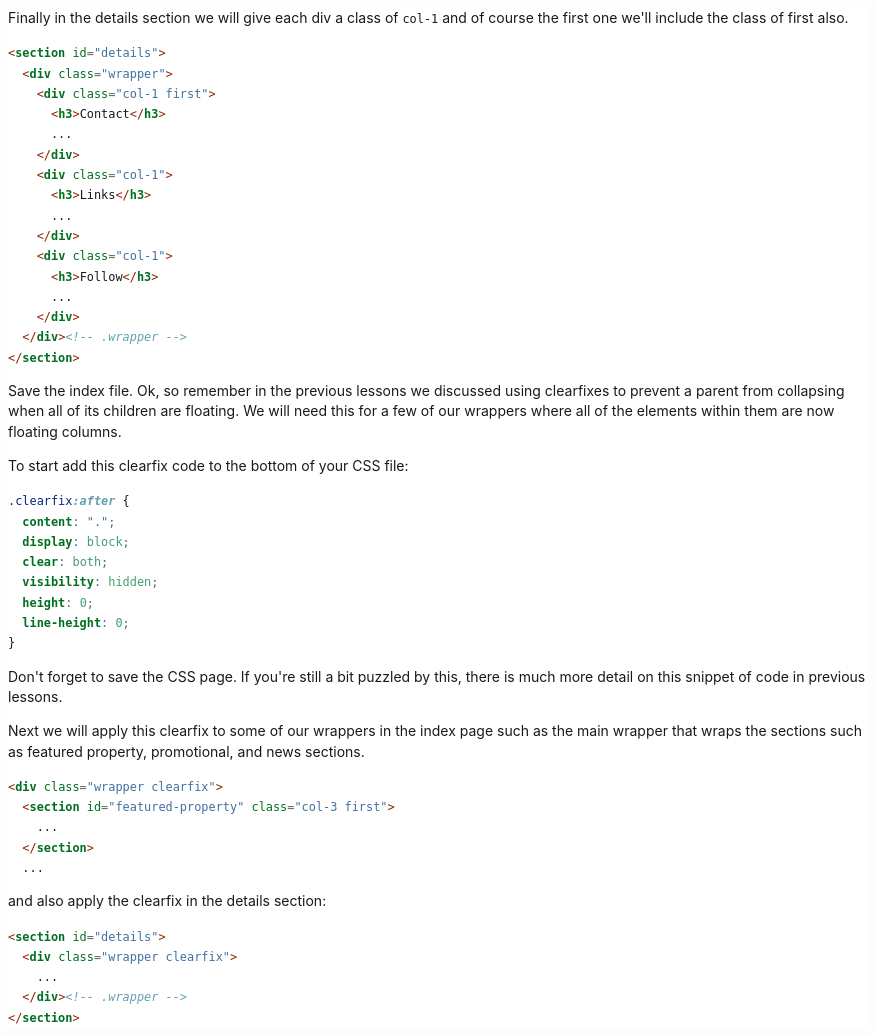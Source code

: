 Finally in the details section we will give each div a class of `col-1` and of course the first one we'll include the class of first also.

```html
<section id="details">
  <div class="wrapper">
    <div class="col-1 first">
      <h3>Contact</h3>
      ...
    </div>
    <div class="col-1">
      <h3>Links</h3>
      ...
    </div>
    <div class="col-1">
      <h3>Follow</h3>
      ...
    </div>
  </div><!-- .wrapper -->
</section>
```

Save the index file. Ok, so remember in the previous lessons we discussed using clearfixes to prevent a parent from collapsing when all of its children are floating. We will need this for a few of our wrappers where all of the elements within them are now floating columns.

To start add this clearfix code to the bottom of your CSS file:

```css
.clearfix:after {
  content: ".";
  display: block;
  clear: both;
  visibility: hidden;
  height: 0;
  line-height: 0;
}
```
Don't forget to save the CSS page. If you're still a bit puzzled by this, there is much more detail on this snippet of code in previous lessons. 

Next we will apply this clearfix to some of our wrappers in the index page such as the main wrapper that wraps the sections such as featured property, promotional, and news sections.

```html
<div class="wrapper clearfix">
  <section id="featured-property" class="col-3 first">
    ...
  </section>
  ...
```

and also apply the clearfix in the details section:

```html
<section id="details">
  <div class="wrapper clearfix">
    ...
  </div><!-- .wrapper -->
</section>
```

